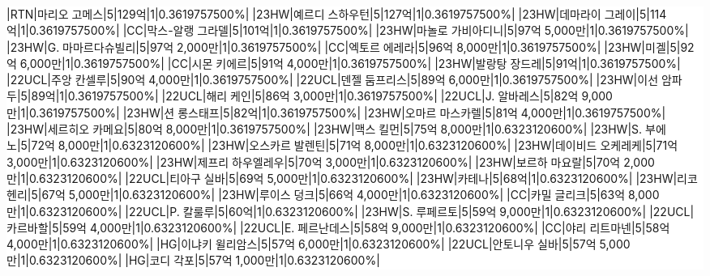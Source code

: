 |RTN|마리오 고메스|5|129억|1|0.3619757500%|
|23HW|예르디 스하우턴|5|127억|1|0.3619757500%|
|23HW|데마라이 그레이|5|114억|1|0.3619757500%|
|CC|막스-알랭 그라델|5|101억|1|0.3619757500%|
|23HW|마놀로 가비아디니|5|97억 5,000만|1|0.3619757500%|
|23HW|G. 마마르다슈빌리|5|97억 2,000만|1|0.3619757500%|
|CC|엑토르 에레라|5|96억 8,000만|1|0.3619757500%|
|23HW|미겔|5|92억 6,000만|1|0.3619757500%|
|CC|시몬 키에르|5|91억 4,000만|1|0.3619757500%|
|23HW|발랑탕 장드레|5|91억|1|0.3619757500%|
|22UCL|주앙 칸셀루|5|90억 4,000만|1|0.3619757500%|
|22UCL|덴젤 둠프리스|5|89억 6,000만|1|0.3619757500%|
|23HW|이선 암파두|5|89억|1|0.3619757500%|
|22UCL|해리 케인|5|86억 3,000만|1|0.3619757500%|
|22UCL|J. 알바레스|5|82억 9,000만|1|0.3619757500%|
|23HW|션 롱스태프|5|82억|1|0.3619757500%|
|23HW|오마르 마스카렐|5|81억 4,000만|1|0.3619757500%|
|23HW|세르히오 카메요|5|80억 8,000만|1|0.3619757500%|
|23HW|맥스 킬먼|5|75억 8,000만|1|0.6323120600%|
|23HW|S. 부에노|5|72억 8,000만|1|0.6323120600%|
|23HW|오스카르 발렌틴|5|71억 8,000만|1|0.6323120600%|
|23HW|데이비드 오케레케|5|71억 3,000만|1|0.6323120600%|
|23HW|제프리 하우엘레우|5|70억 3,000만|1|0.6323120600%|
|23HW|보르하 마요랄|5|70억 2,000만|1|0.6323120600%|
|22UCL|티아구 실바|5|69억 5,000만|1|0.6323120600%|
|23HW|카테나|5|68억|1|0.6323120600%|
|23HW|리코 헨리|5|67억 5,000만|1|0.6323120600%|
|23HW|루이스 덩크|5|66억 4,000만|1|0.6323120600%|
|CC|카밀 글리크|5|63억 8,000만|1|0.6323120600%|
|22UCL|P. 칼룰루|5|60억|1|0.6323120600%|
|23HW|S. 루페르토|5|59억 9,000만|1|0.6323120600%|
|22UCL|카르바할|5|59억 4,000만|1|0.6323120600%|
|22UCL|E. 페르난데스|5|58억 9,000만|1|0.6323120600%|
|CC|야리 리트마넨|5|58억 4,000만|1|0.6323120600%|
|HG|이냐키 윌리암스|5|57억 6,000만|1|0.6323120600%|
|22UCL|안토니우 실바|5|57억 5,000만|1|0.6323120600%|
|HG|코디 각포|5|57억 1,000만|1|0.6323120600%|